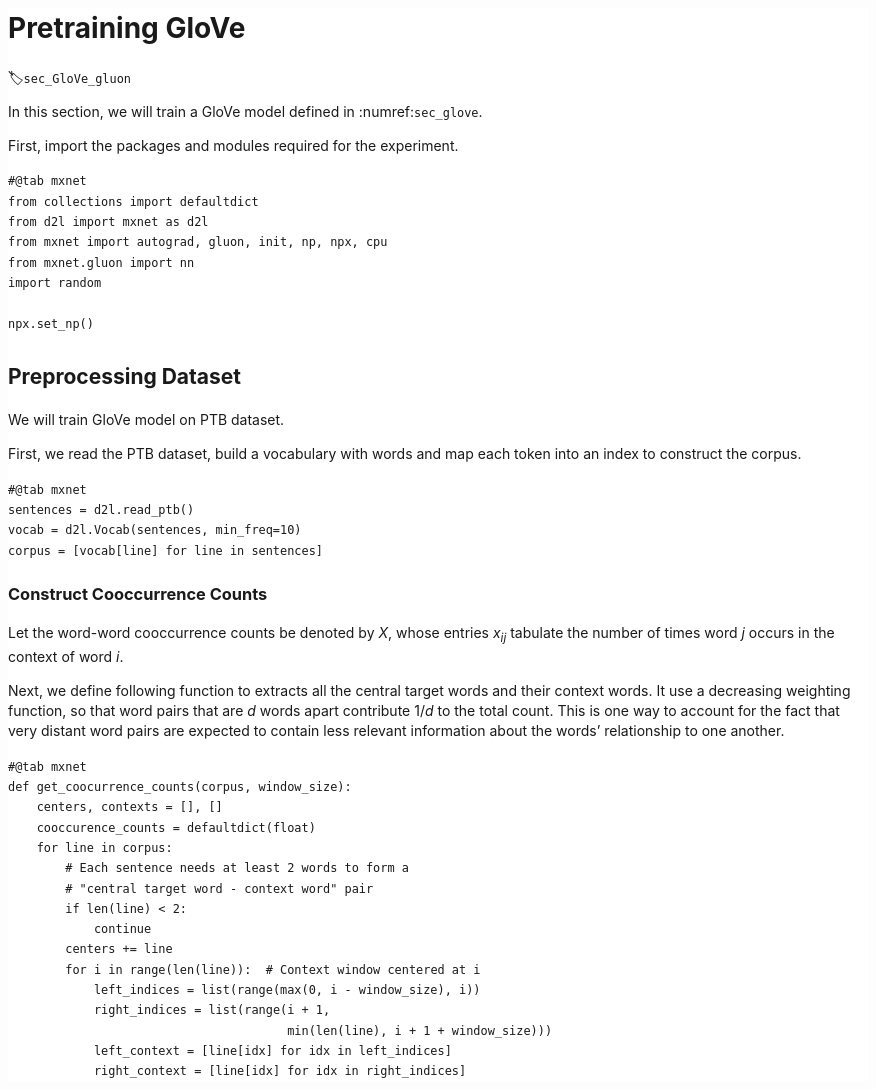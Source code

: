 # Pretraining GloVe
:label:`sec_GloVe_gluon`

In this section, we will train a
GloVe model defined in
:numref:`sec_glove`.

First, import the
packages and
modules required for the experiment.

```{.python .input  n=1}
#@tab mxnet
from collections import defaultdict
from d2l import mxnet as d2l
from mxnet import autograd, gluon, init, np, npx, cpu
from mxnet.gluon import nn
import random

npx.set_np()
```

## Preprocessing Dataset
We will train GloVe model on PTB dataset.

First, we
read the PTB dataset, build a vocabulary with words and map each token into an
index to construct the corpus.

```{.python .input  n=2}
#@tab mxnet
sentences = d2l.read_ptb()
vocab = d2l.Vocab(sentences, min_freq=10)
corpus = [vocab[line] for line in sentences]
```

### Construct Cooccurrence Counts
Let the word-word cooccurrence counts be
denoted by $X$, whose entries $x_{ij}$ tabulate the number of times word $j$
occurs in the context of word $i$.

Next, we define following function to
extracts all the central target words and their context words. It use a
decreasing weighting function, so that word pairs that are $d$ words apart
contribute $1/d$ to the total count. This is one way to account for the fact
that very distant word pairs are expected to contain less relevant information
about the words’ relationship to one another.

```{.python .input  n=3}
#@tab mxnet
def get_coocurrence_counts(corpus, window_size):
    centers, contexts = [], []
    cooccurence_counts = defaultdict(float)
    for line in corpus:
        # Each sentence needs at least 2 words to form a
        # "central target word - context word" pair
        if len(line) < 2:
            continue
        centers += line
        for i in range(len(line)):  # Context window centered at i
            left_indices = list(range(max(0, i - window_size), i))
            right_indices = list(range(i + 1,
                                       min(len(line), i + 1 + window_size)))
            left_context = [line[idx] for idx in left_indices]
            right_context = [line[idx] for idx in right_indices]
```
